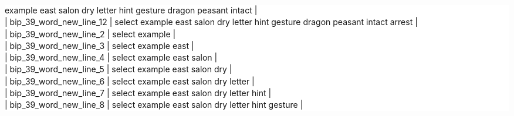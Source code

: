 example
east
salon
dry
letter
hint
gesture
dragon
peasant
intact |  
| bip_39_word_new_line_12 | select
example
east
salon
dry
letter
hint
gesture
dragon
peasant
intact
arrest |  
| bip_39_word_new_line_2 | select
example |  
| bip_39_word_new_line_3 | select
example
east |  
| bip_39_word_new_line_4 | select
example
east
salon |  
| bip_39_word_new_line_5 | select
example
east
salon
dry |  
| bip_39_word_new_line_6 | select
example
east
salon
dry
letter |  
| bip_39_word_new_line_7 | select
example
east
salon
dry
letter
hint |  
| bip_39_word_new_line_8 | select
example
east
salon
dry
letter
hint
gesture |  